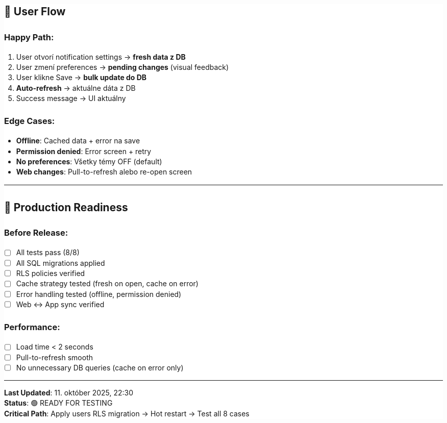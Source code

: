 
## 📱 User Flow

### Happy Path:
1. User otvorí notification settings → **fresh data z DB**
2. User zmení preferences → **pending changes** (visual feedback)
3. User klikne Save → **bulk update do DB**
4. **Auto-refresh** → aktuálne dáta z DB
5. Success message → UI aktuálny

### Edge Cases:
- **Offline**: Cached data + error na save
- **Permission denied**: Error screen + retry
- **No preferences**: Všetky témy OFF (default)
- **Web changes**: Pull-to-refresh alebo re-open screen

---

## 🚀 Production Readiness

### Before Release:
- [ ] All tests pass (8/8)
- [ ] All SQL migrations applied
- [ ] RLS policies verified
- [ ] Cache strategy tested (fresh on open, cache on error)
- [ ] Error handling tested (offline, permission denied)
- [ ] Web ↔ App sync verified

### Performance:
- [ ] Load time < 2 seconds
- [ ] Pull-to-refresh smooth
- [ ] No unnecessary DB queries (cache on error only)

---

**Last Updated**: 11. október 2025, 22:30  
**Status**: 🟢 READY FOR TESTING  
**Critical Path**: Apply users RLS migration → Hot restart → Test all 8 cases
